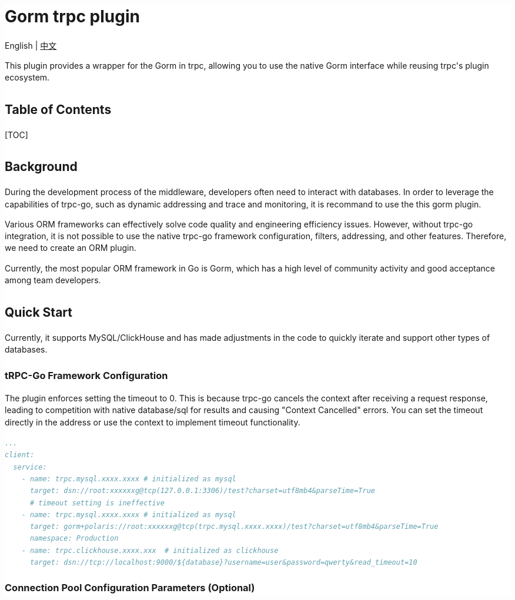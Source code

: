 # Gorm trpc plugin

English | [中文](README_CN.md)

This plugin provides a wrapper for the Gorm in trpc, allowing you to use the native Gorm interface while reusing trpc's plugin ecosystem.

## Table of Contents

[TOC]

## Background

During the development process of the middleware, developers often need to interact with databases. In order to leverage the capabilities of trpc-go, such as dynamic addressing and trace and monitoring, it is recommand to use the this gorm plugin.

Various ORM frameworks can effectively solve code quality and engineering efficiency issues. However, without trpc-go integration, it is not possible to use the native trpc-go framework configuration, filters, addressing, and other features. Therefore, we need to create an ORM plugin.

Currently, the most popular ORM framework in Go is Gorm, which has a high level of community activity and good acceptance among team developers.

## Quick Start

Currently, it supports MySQL/ClickHouse and has made adjustments in the code to quickly iterate and support other types of databases.

### tRPC-Go Framework Configuration

The plugin enforces setting the timeout to 0. This is because trpc-go cancels the context after receiving a request response, leading to competition with native database/sql for results and causing "Context Cancelled" errors. You can set the timeout directly in the address or use the context to implement timeout functionality.

```yaml
...
client:                                     
  service:                                         
    - name: trpc.mysql.xxxx.xxxx # initialized as mysql
      target: dsn://root:xxxxxxg@tcp(127.0.0.1:3306)/test?charset=utf8mb4&parseTime=True
      # timeout setting is ineffective
    - name: trpc.mysql.xxxx.xxxx # initialized as mysql
      target: gorm+polaris://root:xxxxxxg@tcp(trpc.mysql.xxxx.xxxx)/test?charset=utf8mb4&parseTime=True
      namespace: Production
    - name: trpc.clickhouse.xxxx.xxx  # initialized as clickhouse
      target: dsn://tcp://localhost:9000/${database}?username=user&password=qwerty&read_timeout=10
```

### Connection Pool Configuration Parameters (Optional)
